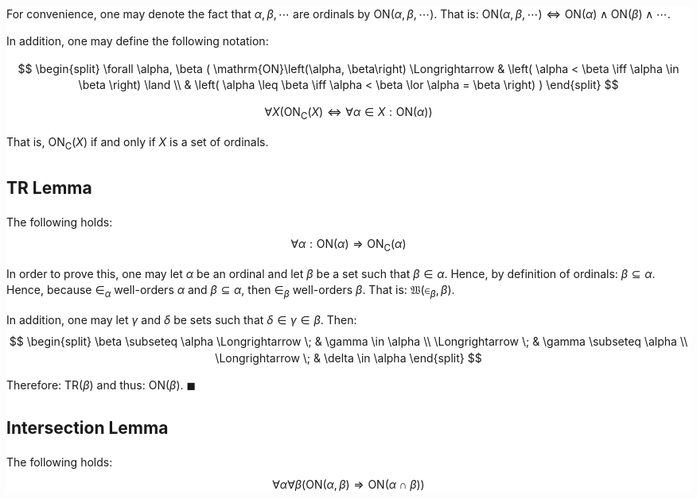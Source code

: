 
For convenience, one may denote the fact that $\alpha, \beta, \cdots$ are ordinals by $\mathrm{ON}\left(\alpha,\beta,\cdots\right)$.
That is: $\mathrm{ON}\left(\alpha,\beta,\cdots\right) \iff \mathrm{ON}\left(\alpha\right) \land \mathrm{ON}\left(\beta\right) \land \cdots$.

In addition, one may define the following notation:


$$
\begin{split}
    \forall \alpha, \beta (
        \mathrm{ON}\left(\alpha, \beta\right) \Longrightarrow & \left( \alpha < \beta \iff \alpha \in \beta \right) \land \\
        & \left( \alpha \leq \beta \iff \alpha < \beta \lor \alpha = \beta \right)
    )
\end{split}
$$

$$
 \forall X \left(
        \mathrm{ON_C}\left(X\right) \iff \forall \alpha \in X: \mathrm{ON}\left(\alpha\right)
    \right)
$$


That is, $\mathrm{ON_C}\left(X\right)$ if and only if $X$ is a set of ordinals.


## TR Lemma
The following holds:
$$
\forall \alpha: \mathrm{ON}\left(\alpha\right) \Longrightarrow \mathrm{ON_C}\left(\alpha\right)
$$


In order to prove this, one may let $\alpha$ be an ordinal and let $\beta$ be a set such that $\beta \in \alpha$. Hence, by definition of ordinals: $\beta \subseteq \alpha$. Hence, because $\in_{\alpha}$ well-orders $\alpha$ and $\beta \subseteq \alpha$, then $\in_{\beta}$ well-orders $\beta$. That is: $\mathfrak{W}\left(\in_{\beta}, \beta\right)$.

In addition, one may let $\gamma$ and $\delta$ be sets such that $\delta \in \gamma \in \beta$.
Then:
$$
\begin{split}
    \beta \subseteq \alpha \Longrightarrow \; & \gamma \in \alpha \\
    \Longrightarrow \; & \gamma \subseteq \alpha \\
    \Longrightarrow \; & \delta \in \alpha
\end{split}
$$


Therefore: $\mathrm{TR}\left(\beta\right)$ and thus: $\mathrm{ON}\left( \beta \right)$. $\blacksquare$

## Intersection Lemma
The following holds:
$$
\forall \alpha \forall \beta \left( \mathrm{ON}\left(\alpha, \beta\right) \Longrightarrow \mathrm{ON}\left(\alpha \cap \beta\right) \right)
$$
